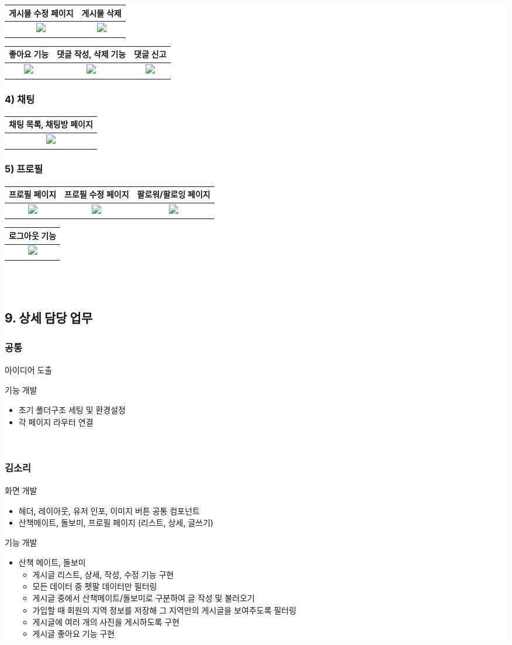 | 게시물 수정 페이지 | 게시물 삭제 |
| :---: | :---: |
| <img src='https://github.com/Petpal-frontend/petpal-frontend/assets/73383923/3c9b35ec-84fd-4060-a2e5-cea3a34c4f98' height='480px'/>  | <img src='https://github.com/Petpal-frontend/petpal-frontend/assets/73383923/55b292fc-b191-4359-aa42-94cda84f7e2c' height='480px'/> |

 | 좋아요 기능 | 댓글 작성, 삭제 기능 | 댓글 신고 |
| :---: | :---: | :---: |
| <img src='https://github.com/Petpal-frontend/petpal-frontend/assets/73383923/81c86621-ba94-4029-a3e9-960a8e9b99b2' height='480px'/> |  <img src='https://github.com/Petpal-frontend/petpal-frontend/assets/73383923/dd0a9211-8289-4f9f-81bc-46c6d97d1d79' height='480px'/> | <img src='https://github.com/Petpal-frontend/petpal-frontend/assets/73383923/5a54379a-7129-4f5c-96f1-d827bfc21cfe' height='480px'/> |

### 4) 채팅
| 채팅 목록, 채팅방 페이지 |
| :---: |
| <img src='https://github.com/Petpal-frontend/petpal-frontend/assets/73383923/32a5f8f9-2afd-47f1-9c7a-1a4a250d3fd8' height='480px'/> |

### 5) 프로필
| 프로필 페이지 | 프로필 수정 페이지 | 팔로워/팔로잉 페이지 |
| :---: | :---: | :---: |
|  <img src='https://github.com/Petpal-frontend/petpal-frontend/assets/73383923/352cf1bb-efe5-4d9f-ace9-23b6446994da' height='480px'/> |  <img src='https://github.com/Petpal-frontend/petpal-frontend/assets/73383923/63a9ddb7-5bfe-44f3-a080-3e843d79fa24' height='480px'/> |  <img src='https://github.com/Petpal-frontend/petpal-frontend/assets/73383923/c070f835-f0ba-4316-9b2e-1f9a8c553cd9' height='480px'/> |

| 로그아웃 기능 |
| :---: |
| <img src='https://github.com/Petpal-frontend/petpal-frontend/assets/73383923/6a5f7d79-9f04-484b-96b8-c80259de1a51' height='480px'/> |

<br/>
<br/>

## 9. 상세 담당 업무
### 공통
아이디어 도출

기능 개발
  - 초기 폴더구조 세팅 및 환경설정
  - 각 페이지 라우터 연결

<br/>

### 김소리
화면 개발
- 헤더, 레이아웃, 유저 인포, 이미지 버튼 공통 컴포넌트 
- 산책메이트, 돌보미, 프로필 페이지 (리스트, 상세, 글쓰기) 

기능 개발
- 산책 메이트, 돌보미 
  - 게시글 리스트, 상세, 작성, 수정 기능 구현
  - 모든 데이터 중 펫팔 데이터만 필터링
  - 게시글 중에서 산책메이트/돌보미로 구분하여 글 작성 및 불러오기
  - 가입할 때 회원의 지역 정보를 저장해 그 지역만의 게시글을 보여주도록 필터링
  - 게시글에 여러 개의 사진을 게시하도록 구현
  - 게시글 좋아요 기능 구현
